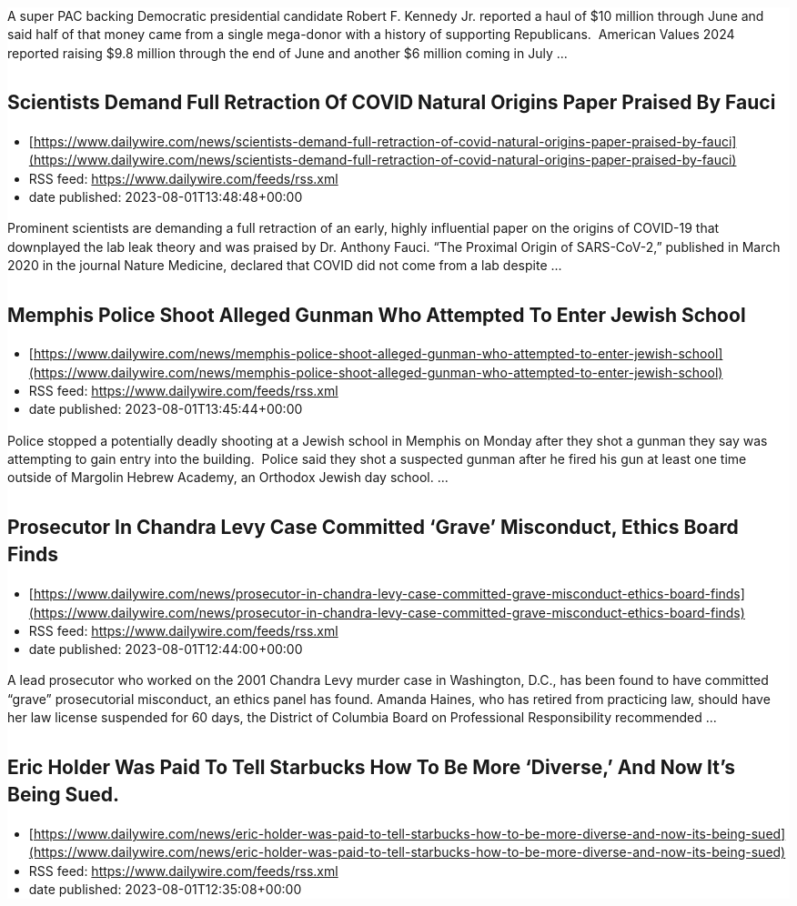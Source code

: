 A super PAC backing Democratic presidential candidate Robert F. Kennedy Jr. reported a haul of $10 million through June and said half of that money came from a single mega-donor with a history of supporting Republicans.  American Values 2024 reported raising $9.8 million through the end of June and another $6 million coming in July ...

## Scientists Demand Full Retraction Of COVID Natural Origins Paper Praised By Fauci
 - [https://www.dailywire.com/news/scientists-demand-full-retraction-of-covid-natural-origins-paper-praised-by-fauci](https://www.dailywire.com/news/scientists-demand-full-retraction-of-covid-natural-origins-paper-praised-by-fauci)
 - RSS feed: https://www.dailywire.com/feeds/rss.xml
 - date published: 2023-08-01T13:48:48+00:00

Prominent scientists are demanding a full retraction of an early, highly influential paper on the origins of COVID-19 that downplayed the lab leak theory and was praised by Dr. Anthony Fauci. “The Proximal Origin of SARS-CoV-2,” published in March 2020 in the journal Nature Medicine, declared that COVID did not come from a lab despite ...

## Memphis Police Shoot Alleged Gunman Who Attempted To Enter Jewish School
 - [https://www.dailywire.com/news/memphis-police-shoot-alleged-gunman-who-attempted-to-enter-jewish-school](https://www.dailywire.com/news/memphis-police-shoot-alleged-gunman-who-attempted-to-enter-jewish-school)
 - RSS feed: https://www.dailywire.com/feeds/rss.xml
 - date published: 2023-08-01T13:45:44+00:00

Police stopped a potentially deadly shooting at a Jewish school in Memphis on Monday after they shot a gunman they say was attempting to gain entry into the building.  Police said they shot a suspected gunman after he fired his gun at least one time outside of Margolin Hebrew Academy, an Orthodox Jewish day school. ...

## Prosecutor In Chandra Levy Case Committed ‘Grave’ Misconduct, Ethics Board Finds
 - [https://www.dailywire.com/news/prosecutor-in-chandra-levy-case-committed-grave-misconduct-ethics-board-finds](https://www.dailywire.com/news/prosecutor-in-chandra-levy-case-committed-grave-misconduct-ethics-board-finds)
 - RSS feed: https://www.dailywire.com/feeds/rss.xml
 - date published: 2023-08-01T12:44:00+00:00

A lead prosecutor who worked on the 2001 Chandra Levy murder case in Washington, D.C., has been found to have committed “grave” prosecutorial misconduct, an ethics panel has found. Amanda Haines, who has retired from practicing law, should have her law license suspended for 60 days, the District of Columbia Board on Professional Responsibility recommended ...

## Eric Holder Was Paid To Tell Starbucks How To Be More ‘Diverse,’ And Now It’s Being Sued.
 - [https://www.dailywire.com/news/eric-holder-was-paid-to-tell-starbucks-how-to-be-more-diverse-and-now-its-being-sued](https://www.dailywire.com/news/eric-holder-was-paid-to-tell-starbucks-how-to-be-more-diverse-and-now-its-being-sued)
 - RSS feed: https://www.dailywire.com/feeds/rss.xml
 - date published: 2023-08-01T12:35:08+00:00
